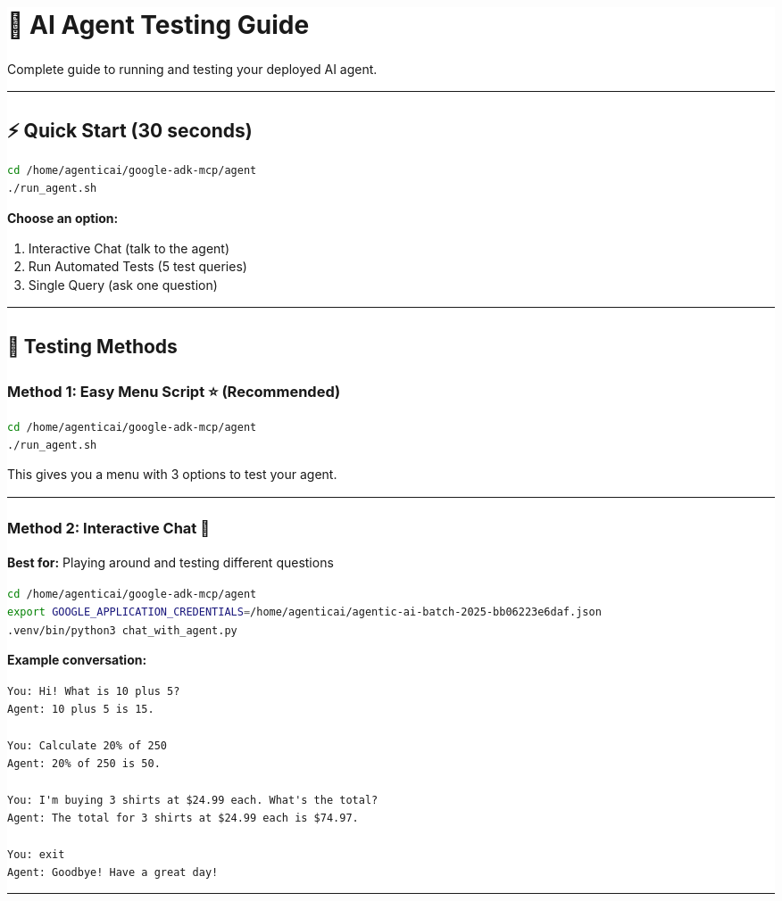 # 🧪 AI Agent Testing Guide

Complete guide to running and testing your deployed AI agent.

---

## ⚡ Quick Start (30 seconds)

```bash
cd /home/agenticai/google-adk-mcp/agent
./run_agent.sh
```

**Choose an option:**
1. Interactive Chat (talk to the agent)
2. Run Automated Tests (5 test queries)
3. Single Query (ask one question)

---

## 🎯 Testing Methods

### Method 1: Easy Menu Script ⭐ (Recommended)

```bash
cd /home/agenticai/google-adk-mcp/agent
./run_agent.sh
```

This gives you a menu with 3 options to test your agent.

---

### Method 2: Interactive Chat 💬

**Best for:** Playing around and testing different questions

```bash
cd /home/agenticai/google-adk-mcp/agent
export GOOGLE_APPLICATION_CREDENTIALS=/home/agenticai/agentic-ai-batch-2025-bb06223e6daf.json
.venv/bin/python3 chat_with_agent.py
```

**Example conversation:**
```
You: Hi! What is 10 plus 5?
Agent: 10 plus 5 is 15.

You: Calculate 20% of 250
Agent: 20% of 250 is 50.

You: I'm buying 3 shirts at $24.99 each. What's the total?
Agent: The total for 3 shirts at $24.99 each is $74.97.

You: exit
Agent: Goodbye! Have a great day!
```

---
